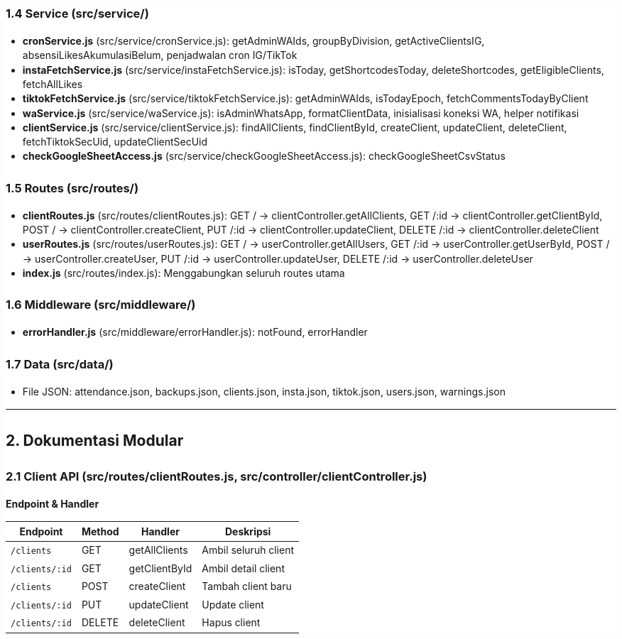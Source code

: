 ### 1.4 Service (src/service/)

* **cronService.js** (src/service/cronService.js): getAdminWAIds, groupByDivision, getActiveClientsIG, absensiLikesAkumulasiBelum, penjadwalan cron IG/TikTok
* **instaFetchService.js** (src/service/instaFetchService.js): isToday, getShortcodesToday, deleteShortcodes, getEligibleClients, fetchAllLikes
* **tiktokFetchService.js** (src/service/tiktokFetchService.js): getAdminWAIds, isTodayEpoch, fetchCommentsTodayByClient
* **waService.js** (src/service/waService.js): isAdminWhatsApp, formatClientData, inisialisasi koneksi WA, helper notifikasi
* **clientService.js** (src/service/clientService.js): findAllClients, findClientById, createClient, updateClient, deleteClient, fetchTiktokSecUid, updateClientSecUid
* **checkGoogleSheetAccess.js** (src/service/checkGoogleSheetAccess.js): checkGoogleSheetCsvStatus

### 1.5 Routes (src/routes/)

* **clientRoutes.js** (src/routes/clientRoutes.js): GET / → clientController.getAllClients, GET /\:id → clientController.getClientById, POST / → clientController.createClient, PUT /\:id → clientController.updateClient, DELETE /\:id → clientController.deleteClient
* **userRoutes.js** (src/routes/userRoutes.js): GET / → userController.getAllUsers, GET /\:id → userController.getUserById, POST / → userController.createUser, PUT /\:id → userController.updateUser, DELETE /\:id → userController.deleteUser
* **index.js** (src/routes/index.js): Menggabungkan seluruh routes utama

### 1.6 Middleware (src/middleware/)

* **errorHandler.js** (src/middleware/errorHandler.js): notFound, errorHandler

### 1.7 Data (src/data/)

* File JSON: attendance.json, backups.json, clients.json, insta.json, tiktok.json, users.json, warnings.json

---

## 2. Dokumentasi Modular

### 2.1 Client API (src/routes/clientRoutes.js, src/controller/clientController.js)

**Endpoint & Handler**

| Endpoint       | Method | Handler       | Deskripsi            |
| -------------- | ------ | ------------- | -------------------- |
| `/clients`     | GET    | getAllClients | Ambil seluruh client |
| `/clients/:id` | GET    | getClientById | Ambil detail client  |
| `/clients`     | POST   | createClient  | Tambah client baru   |
| `/clients/:id` | PUT    | updateClient  | Update client        |
| `/clients/:id` | DELETE | deleteClient  | Hapus client         |
